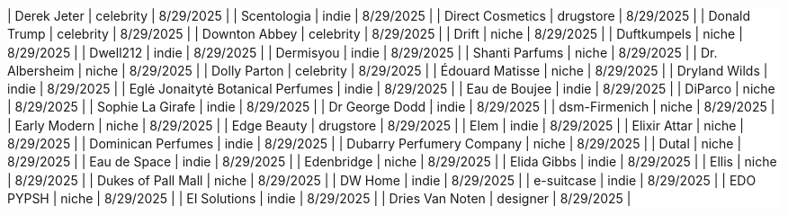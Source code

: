 | Derek Jeter | celebrity | 8/29/2025 |
| Scentologia | indie | 8/29/2025 |
| Direct Cosmetics | drugstore | 8/29/2025 |
| Donald Trump | celebrity | 8/29/2025 |
| Downton Abbey | celebrity | 8/29/2025 |
| Drift | niche | 8/29/2025 |
| Duftkumpels | niche | 8/29/2025 |
| Dwell212 | indie | 8/29/2025 |
| Dermisyou | indie | 8/29/2025 |
| Shanti Parfums | niche | 8/29/2025 |
| Dr. Albersheim | niche | 8/29/2025 |
| Dolly Parton | celebrity | 8/29/2025 |
| Édouard Matisse | niche | 8/29/2025 |
| Dryland Wilds | indie | 8/29/2025 |
| Eglė Jonaitytė Botanical Perfumes | indie | 8/29/2025 |
| Eau de Boujee | indie | 8/29/2025 |
| DiParco | niche | 8/29/2025 |
| Sophie La Girafe | indie | 8/29/2025 |
| Dr George Dodd | indie | 8/29/2025 |
| dsm-Firmenich | niche | 8/29/2025 |
| Early Modern | niche | 8/29/2025 |
| Edge Beauty | drugstore | 8/29/2025 |
| Elem | indie | 8/29/2025 |
| Elixir Attar | niche | 8/29/2025 |
| Dominican Perfumes | indie | 8/29/2025 |
| Dubarry Perfumery Company | niche | 8/29/2025 |
| Dutal | niche | 8/29/2025 |
| Eau de Space | indie | 8/29/2025 |
| Edenbridge | niche | 8/29/2025 |
| Elida Gibbs | indie | 8/29/2025 |
| Ellis | niche | 8/29/2025 |
| Dukes of Pall Mall | niche | 8/29/2025 |
| DW Home | indie | 8/29/2025 |
| e-suitcase | indie | 8/29/2025 |
| EDO PYPSH | niche | 8/29/2025 |
| EI Solutions | indie | 8/29/2025 |
| Dries Van Noten | designer | 8/29/2025 |